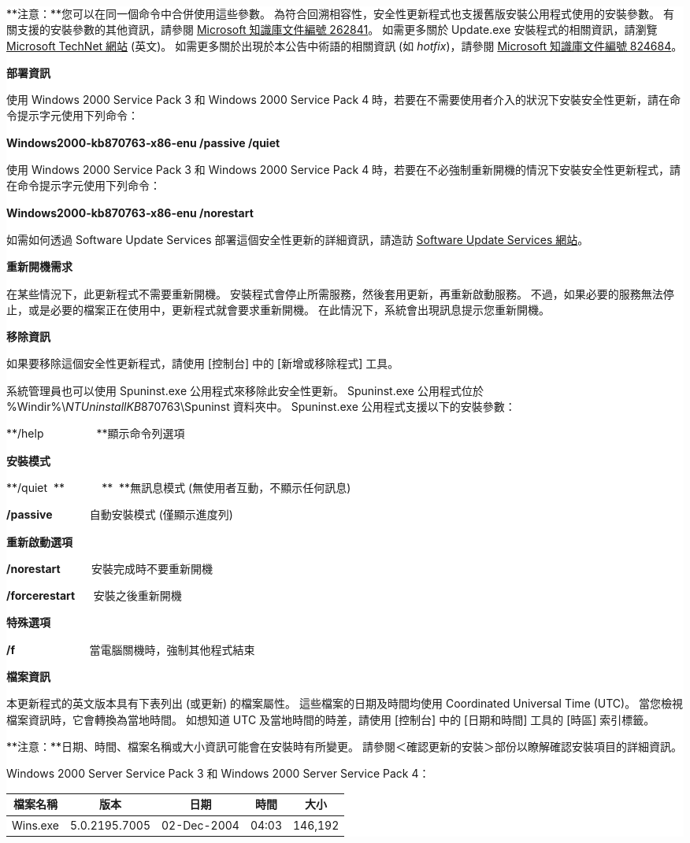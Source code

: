 **注意：**您可以在同一個命令中合併使用這些參數。 為符合回溯相容性，安全性更新程式也支援舊版安裝公用程式使用的安裝參數。 有關支援的安裝參數的其他資訊，請參閱 [Microsoft 知識庫文件編號 262841](http://support.microsoft.com/kb/262841)。 如需更多關於 Update.exe 安裝程式的相關資訊，請瀏覽 [Microsoft TechNet 網站](http://go.microsoft.com/fwlink/?linkid=38951) (英文)。 如需更多關於出現於本公告中術語的相關資訊 (如 *hotfix*)，請參閱 [Microsoft 知識庫文件編號 824684](http://support.microsoft.com/kb/824684)。

**部署資訊**

使用 Windows 2000 Service Pack 3 和 Windows 2000 Service Pack 4 時，若要在不需要使用者介入的狀況下安裝安全性更新，請在命令提示字元使用下列命令：

**Windows2000-kb870763-x86-enu /passive /quiet**

使用 Windows 2000 Service Pack 3 和 Windows 2000 Service Pack 4 時，若要在不必強制重新開機的情況下安裝安全性更新程式，請在命令提示字元使用下列命令：

**Windows2000-kb870763-x86-enu /norestart**

如需如何透過 Software Update Services 部署這個安全性更新的詳細資訊，請造訪 [Software Update Services 網站](http://www.microsoft.com/taiwan/windowsserversystem/sus/susoverview.mspx)。

**重新開機需求**

在某些情況下，此更新程式不需要重新開機。 安裝程式會停止所需服務，然後套用更新，再重新啟動服務。 不過，如果必要的服務無法停止，或是必要的檔案正在使用中，更新程式就會要求重新開機。 在此情況下，系統會出現訊息提示您重新開機。

**移除資訊**

如果要移除這個安全性更新程式，請使用 \[控制台\] 中的 \[新增或移除程式\] 工具。

系統管理員也可以使用 Spuninst.exe 公用程式來移除此安全性更新。 Spuninst.exe 公用程式位於 %Windir%\\$NTUninstallKB870763$\\Spuninst 資料夾中。 Spuninst.exe 公用程式支援以下的安裝參數：

**/help                 **顯示命令列選項

**安裝模式**

**/quiet  **            **  **無訊息模式 (無使用者互動，不顯示任何訊息)

**/passive**            自動安裝模式 (僅顯示進度列)

**重新啟動選項**

**/norestart**          安裝完成時不要重新開機

**/forcerestart**      安裝之後重新開機

**特殊選項**

**/f**                        當電腦關機時，強制其他程式結束

**檔案資訊**

本更新程式的英文版本具有下表列出 (或更新) 的檔案屬性。 這些檔案的日期及時間均使用 Coordinated Universal Time (UTC)。 當您檢視檔案資訊時，它會轉換為當地時間。 如想知道 UTC 及當地時間的時差，請使用 \[控制台\] 中的 \[日期和時間\] 工具的 \[時區\] 索引標籤。

**注意：**日期、時間、檔案名稱或大小資訊可能會在安裝時有所變更。 請參閱＜確認更新的安裝＞部份以瞭解確認安裝項目的詳細資訊。

Windows 2000 Server Service Pack 3 和 Windows 2000 Server Service Pack 4：

| 檔案名稱 | 版本          | 日期        | 時間  | 大小    |
|----------|---------------|-------------|-------|---------|
| Wins.exe | 5.0.2195.7005 | 02-Dec-2004 | 04:03 | 146,192 |
